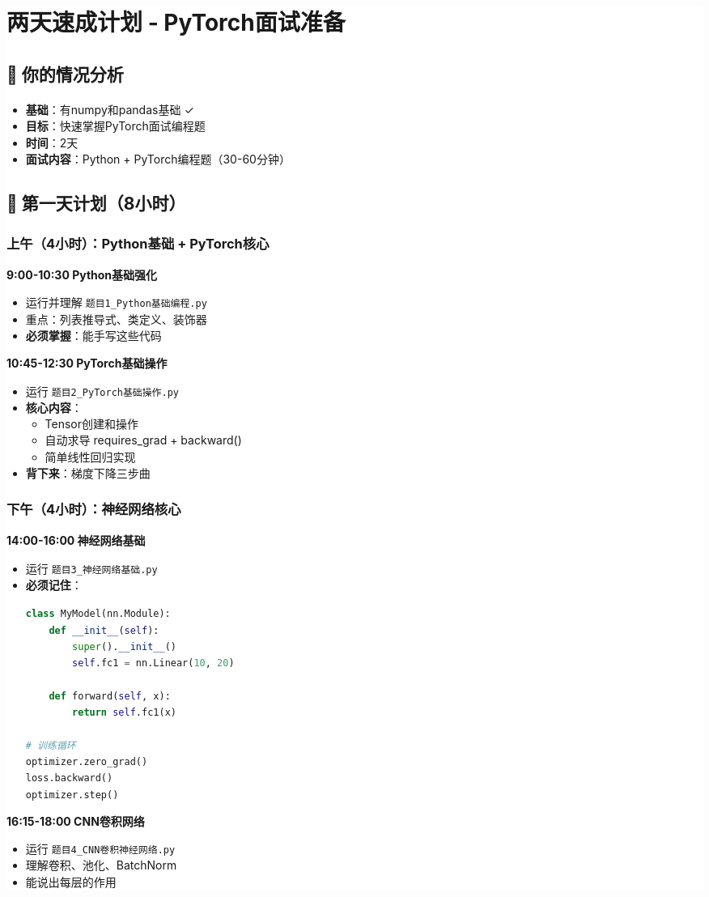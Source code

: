 # 两天速成计划 - PyTorch面试准备

## 🎯 你的情况分析
- **基础**：有numpy和pandas基础 ✓
- **目标**：快速掌握PyTorch面试编程题
- **时间**：2天
- **面试内容**：Python + PyTorch编程题（30-60分钟）

## 📅 第一天计划（8小时）

### 上午（4小时）：Python基础 + PyTorch核心

**9:00-10:30 Python基础强化**
- 运行并理解 `题目1_Python基础编程.py`
- 重点：列表推导式、类定义、装饰器
- **必须掌握**：能手写这些代码

**10:45-12:30 PyTorch基础操作**
- 运行 `题目2_PyTorch基础操作.py`
- **核心内容**：
  - Tensor创建和操作
  - 自动求导 requires_grad + backward()
  - 简单线性回归实现
- **背下来**：梯度下降三步曲

### 下午（4小时）：神经网络核心

**14:00-16:00 神经网络基础**
- 运行 `题目3_神经网络基础.py`
- **必须记住**：
  ```python
  class MyModel(nn.Module):
      def __init__(self):
          super().__init__()
          self.fc1 = nn.Linear(10, 20)
      
      def forward(self, x):
          return self.fc1(x)
  
  # 训练循环
  optimizer.zero_grad()
  loss.backward()
  optimizer.step()
  ```

**16:15-18:00 CNN卷积网络**
- 运行 `题目4_CNN卷积神经网络.py`
- 理解卷积、池化、BatchNorm
- 能说出每层的作用
